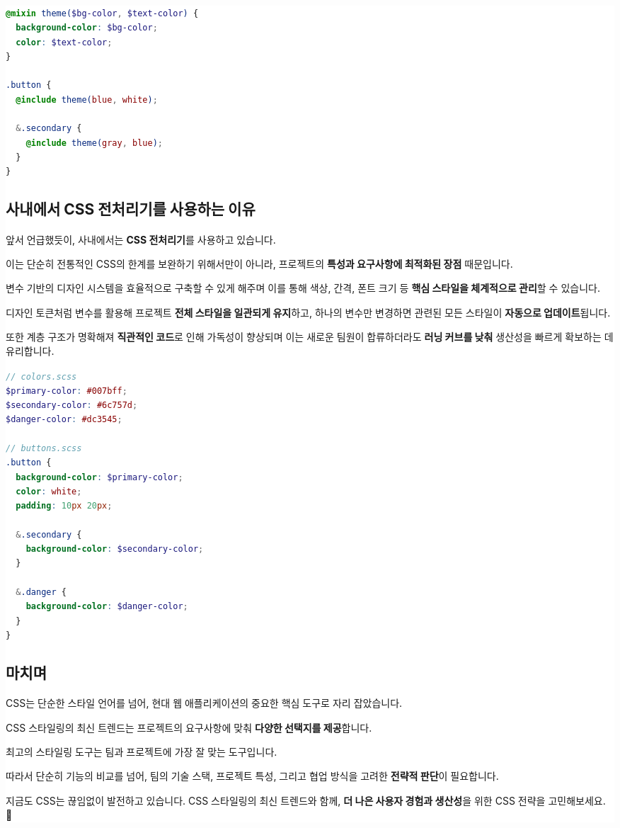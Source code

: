 ```scss
@mixin theme($bg-color, $text-color) {
  background-color: $bg-color;
  color: $text-color;
}

.button {
  @include theme(blue, white);

  &.secondary {
    @include theme(gray, blue);
  }
}
```

## 사내에서 CSS 전처리기를 사용하는 이유

앞서 언급했듯이, 사내에서는 **CSS 전처리기**를 사용하고 있습니다.

이는 단순히 전통적인 CSS의 한계를 보완하기 위해서만이 아니라, 프로젝트의 **특성과 요구사항에 최적화된 장점** 때문입니다.

변수 기반의 디자인 시스템을 효율적으로 구축할 수 있게 해주며 이를 통해 색상, 간격, 폰트 크기 등 **핵심 스타일을 체계적으로 관리**할 수 있습니다.

디자인 토큰처럼 변수를 활용해 프로젝트 **전체 스타일을 일관되게 유지**하고, 하나의 변수만 변경하면 관련된 모든 스타일이 **자동으로 업데이트**됩니다.

또한 계층 구조가 명확해져 **직관적인 코드**로 인해 가독성이 향상되며 이는 새로운 팀원이 합류하더라도 **러닝 커브를 낮춰** 생산성을 빠르게 확보하는 데 유리합니다.

```scss
// colors.scss
$primary-color: #007bff;
$secondary-color: #6c757d;
$danger-color: #dc3545;

// buttons.scss
.button {
  background-color: $primary-color;
  color: white;
  padding: 10px 20px;

  &.secondary {
    background-color: $secondary-color;
  }

  &.danger {
    background-color: $danger-color;
  }
}
```

## 마치며

CSS는 단순한 스타일 언어를 넘어, 현대 웹 애플리케이션의 중요한 핵심 도구로 자리 잡았습니다.

CSS 스타일링의 최신 트렌드는 프로젝트의 요구사항에 맞춰 **다양한 선택지를 제공**합니다.

최고의 스타일링 도구는 팀과 프로젝트에 가장 잘 맞는 도구입니다.

따라서 단순히 기능의 비교를 넘어, 팀의 기술 스택, 프로젝트 특성, 그리고 협업 방식을 고려한 **전략적 판단**이 필요합니다.

지금도 CSS는 끊임없이 발전하고 있습니다. CSS 스타일링의 최신 트렌드와 함께, **더 나은 사용자 경험과 생산성**을 위한 CSS 전략을 고민해보세요. 🎨